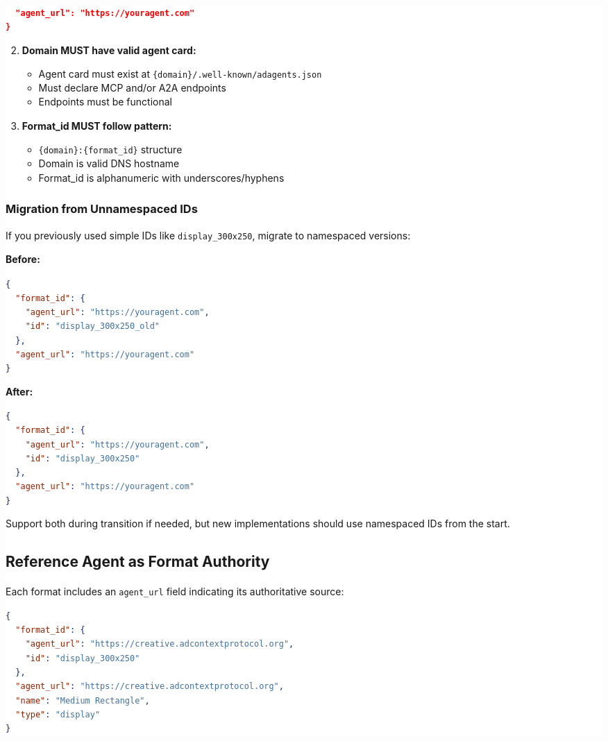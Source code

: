    ```json
     "agent_url": "https://youragent.com"
   }
   ```

2. **Domain MUST have valid agent card:**
   - Agent card must exist at `{domain}/.well-known/adagents.json`
   - Must declare MCP and/or A2A endpoints
   - Endpoints must be functional

3. **Format_id MUST follow pattern:**
   - `{domain}:{format_id}` structure
   - Domain is valid DNS hostname
   - Format_id is alphanumeric with underscores/hyphens

### Migration from Unnamespaced IDs

If you previously used simple IDs like `display_300x250`, migrate to namespaced versions:

**Before:**
```json
{
  "format_id": {
    "agent_url": "https://youragent.com",
    "id": "display_300x250_old"
  },
  "agent_url": "https://youragent.com"
}
```

**After:**
```json
{
  "format_id": {
    "agent_url": "https://youragent.com",
    "id": "display_300x250"
  },
  "agent_url": "https://youragent.com"
}
```

Support both during transition if needed, but new implementations should use namespaced IDs from the start.

## Reference Agent as Format Authority

Each format includes an `agent_url` field indicating its authoritative source:

```json
{
  "format_id": {
    "agent_url": "https://creative.adcontextprotocol.org",
    "id": "display_300x250"
  },
  "agent_url": "https://creative.adcontextprotocol.org",
  "name": "Medium Rectangle",
  "type": "display"
}
```
